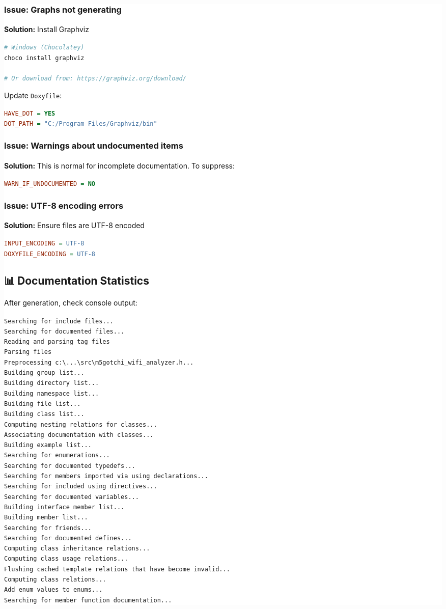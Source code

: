 ### Issue: Graphs not generating

**Solution:** Install Graphviz

```powershell
# Windows (Chocolatey)
choco install graphviz

# Or download from: https://graphviz.org/download/
```

Update `Doxyfile`:

```ini
HAVE_DOT = YES
DOT_PATH = "C:/Program Files/Graphviz/bin"
```

### Issue: Warnings about undocumented items

**Solution:** This is normal for incomplete documentation. To suppress:

```ini
WARN_IF_UNDOCUMENTED = NO
```

### Issue: UTF-8 encoding errors

**Solution:** Ensure files are UTF-8 encoded

```ini
INPUT_ENCODING = UTF-8
DOXYFILE_ENCODING = UTF-8
```

## 📊 Documentation Statistics

After generation, check console output:

```
Searching for include files...
Searching for documented files...
Reading and parsing tag files
Parsing files
Preprocessing c:\...\src\m5gotchi_wifi_analyzer.h...
Building group list...
Building directory list...
Building namespace list...
Building file list...
Building class list...
Computing nesting relations for classes...
Associating documentation with classes...
Building example list...
Searching for enumerations...
Searching for documented typedefs...
Searching for members imported via using declarations...
Searching for included using directives...
Searching for documented variables...
Building interface member list...
Building member list...
Searching for friends...
Searching for documented defines...
Computing class inheritance relations...
Computing class usage relations...
Flushing cached template relations that have become invalid...
Computing class relations...
Add enum values to enums...
Searching for member function documentation...
```